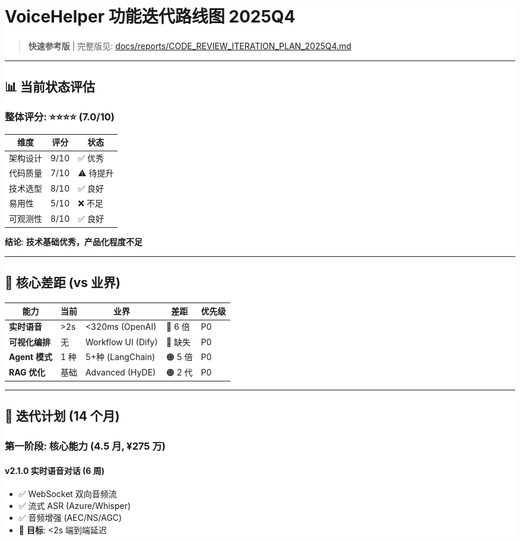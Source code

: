 # VoiceHelper 功能迭代路线图 2025Q4

> **快速参考版** | 完整版见: [docs/reports/CODE_REVIEW_ITERATION_PLAN_2025Q4.md](docs/reports/CODE_REVIEW_ITERATION_PLAN_2025Q4.md)

---

## 📊 当前状态评估

### 整体评分: ⭐⭐⭐⭐ (7.0/10)

| 维度     | 评分 | 状态      |
| -------- | ---- | --------- |
| 架构设计 | 9/10 | ✅ 优秀   |
| 代码质量 | 7/10 | ⚠️ 待提升 |
| 技术选型 | 8/10 | ✅ 良好   |
| 易用性   | 5/10 | ❌ 不足   |
| 可观测性 | 8/10 | ✅ 良好   |

**结论**: **技术基础优秀，产品化程度不足**

---

## 🎯 核心差距 (vs 业界)

| 能力           | 当前 | 业界               | 差距    | 优先级 |
| -------------- | ---- | ------------------ | ------- | ------ |
| **实时语音**   | >2s  | <320ms (OpenAI)    | 🔴 6 倍 | P0     |
| **可视化编排** | 无   | Workflow UI (Dify) | 🔴 缺失 | P0     |
| **Agent 模式** | 1 种 | 5+种 (LangChain)   | 🟠 5 倍 | P0     |
| **RAG 优化**   | 基础 | Advanced (HyDE)    | 🟠 2 代 | P0     |

---

## 🚀 迭代计划 (14 个月)

### 第一阶段: 核心能力 (4.5 月, ¥275 万)

#### v2.1.0 实时语音对话 (6 周)

- ✅ WebSocket 双向音频流
- ✅ 流式 ASR (Azure/Whisper)
- ✅ 音频增强 (AEC/NS/AGC)
- 🎯 **目标**: <2s 端到端延迟
